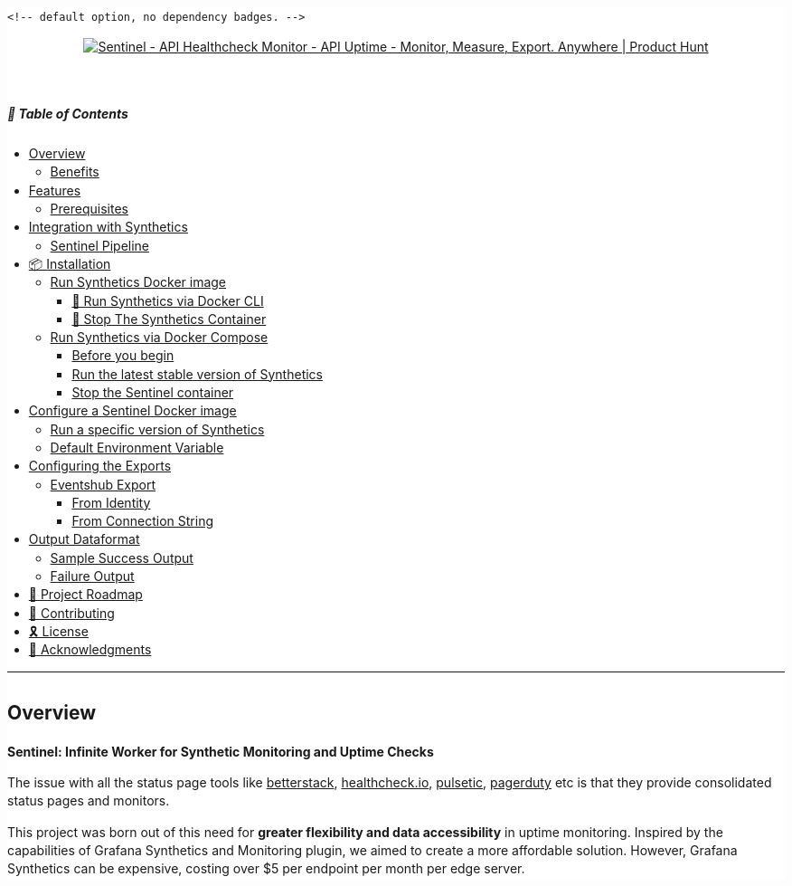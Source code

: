 	<!-- default option, no dependency badges. -->
</p>

<p align="center">
<a href="https://www.producthunt.com/posts/sentinel-api-healthcheck-monitor?embed=true&utm_source=badge-featured&utm_medium=badge&utm_souce=badge-sentinel&#0045;api&#0045;healthcheck&#0045;monitor" target="_blank"><img src="https://api.producthunt.com/widgets/embed-image/v1/featured.svg?post_id=489310&theme=dark" alt="Sentinel&#0032;&#0045;&#0032;API&#0032;Healthcheck&#0032;Monitor&#0032; - API&#0032;Uptime&#0032;&#0045;&#0032;Monitor&#0044;&#0032;Measure&#0044;&#0032;Export&#0046;&#0032;Anywhere | Product Hunt" style="width: 250px; height: 54px;" width="250" height="54" /></a> 
</p>

<br>

##### 🔗 Table of Contents

- [Overview](#overview)
  - [Benefits](#benefits)
- [Features](#features)
  - [Prerequisites](#prerequisites)
- [Integration with Synthetics](#integration-with-synthetics)
  - [Sentinel Pipeline](#sentinel-pipeline)
- [📦 Installation](#-installation)
  - [Run Synthetics Docker image](#run-synthetics-docker-image)
    - [🤖 Run Synthetics via Docker CLI](#-run-synthetics-via-docker-cli)
    - [🧪 Stop The Synthetics Container](#-stop-the-synthetics-container)
  - [Run Synthetics via Docker Compose](#run-synthetics-via-docker-compose)
    - [Before you begin](#before-you-begin)
    - [Run the latest stable version of Synthetics](#run-the-latest-stable-version-of-synthetics)
    - [Stop the Sentinel container](#stop-the-sentinel-container)
- [Configure a Sentinel Docker image](#configure-a-sentinel-docker-image)
  - [Run a specific version of Synthetics](#run-a-specific-version-of-synthetics)
  - [Default Environment Variable](#default-environment-variable)
- [Configuring the Exports](#configuring-the-exports)
  - [Eventshub Export](#eventshub-export)
    - [From Identity](#from-identity)
    - [From Connection String](#from-connection-string)
- [Output Dataformat](#output-dataformat)
  - [Sample Success Output](#sample-success-output)
  - [Failure Output](#failure-output)
- [📌 Project Roadmap](#-project-roadmap)
- [🤝 Contributing](#-contributing)
- [🎗 License](#-license)
- [🙌 Acknowledgments](#-acknowledgments)

---

##  Overview

**Sentinel: Infinite Worker for Synthetic Monitoring and Uptime Checks**

The issue with all the status page tools like [betterstack](https://betterstack.com/website-monitoring), [healthcheck.io](https://healthchecks.io/), [pulsetic](https://pulsetic.com/), [pagerduty](https://www.pagerduty.com/) etc is that they provide consolidated status pages and monitors.

This project was born out of this need for **greater flexibility and data accessibility** in uptime monitoring. Inspired by the capabilities of Grafana Synthetics and Monitoring plugin, we aimed to create a more affordable solution. However, Grafana Synthetics can be expensive, costing over $5 per endpoint per month per edge server.

